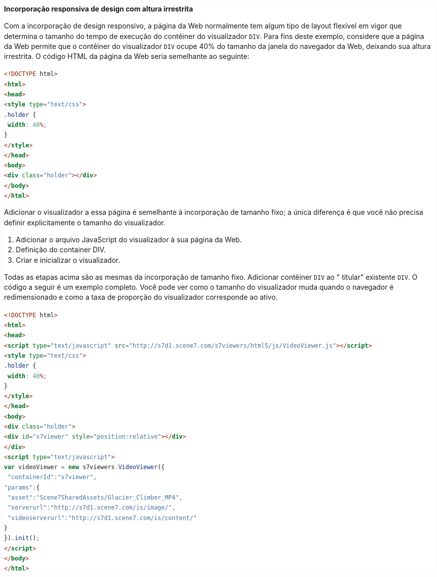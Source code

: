 **Incorporação responsiva de design com altura irrestrita**

Com a incorporação de design responsivo, a página da Web normalmente tem algum tipo de layout flexível em vigor que determina o tamanho do tempo de execução do contêiner do visualizador `DIV`. Para fins deste exemplo, considere que a página da Web permite que o contêiner do visualizador `DIV` ocupe 40% do tamanho da janela do navegador da Web, deixando sua altura irrestrita. O código HTML da página da Web seria semelhante ao seguinte:

```html {.line-numbers}
<!DOCTYPE html> 
<html> 
<head> 
<style type="text/css"> 
.holder { 
 width: 40%; 
} 
</style> 
</head> 
<body> 
<div class="holder"></div> 
</body> 
</html> 
```

Adicionar o visualizador a essa página é semelhante à incorporação de tamanho fixo; a única diferença é que você não precisa definir explicitamente o tamanho do visualizador.

1. Adicionar o arquivo JavaScript do visualizador à sua página da Web.
1. Definição do container DIV.
1. Criar e inicializar o visualizador.

Todas as etapas acima são as mesmas da incorporação de tamanho fixo. Adicionar contêiner `DIV` ao &quot; titular&quot; existente `DIV`. O código a seguir é um exemplo completo. Você pode ver como o tamanho do visualizador muda quando o navegador é redimensionado e como a taxa de proporção do visualizador corresponde ao ativo.

```html {.line-numbers}
<!DOCTYPE html> 
<html> 
<head> 
<script type="text/javascript" src="http://s7d1.scene7.com/s7viewers/html5/js/VideoViewer.js"></script> 
<style type="text/css"> 
.holder { 
 width: 40%; 
} 
</style> 
</head> 
<body> 
<div class="holder"> 
<div id="s7viewer" style="position:relative"></div> 
</div> 
<script type="text/javascript"> 
var videoViewer = new s7viewers.VideoViewer({ 
 "containerId":"s7viewer", 
"params":{ 
 "asset":"Scene7SharedAssets/Glacier_Climber_MP4", 
 "serverurl":"http://s7d1.scene7.com/is/image/", 
 "videoserverurl":"http://s7d1.scene7.com/is/content/" 
} 
}).init(); 
</script> 
</body> 
</html> 
```
